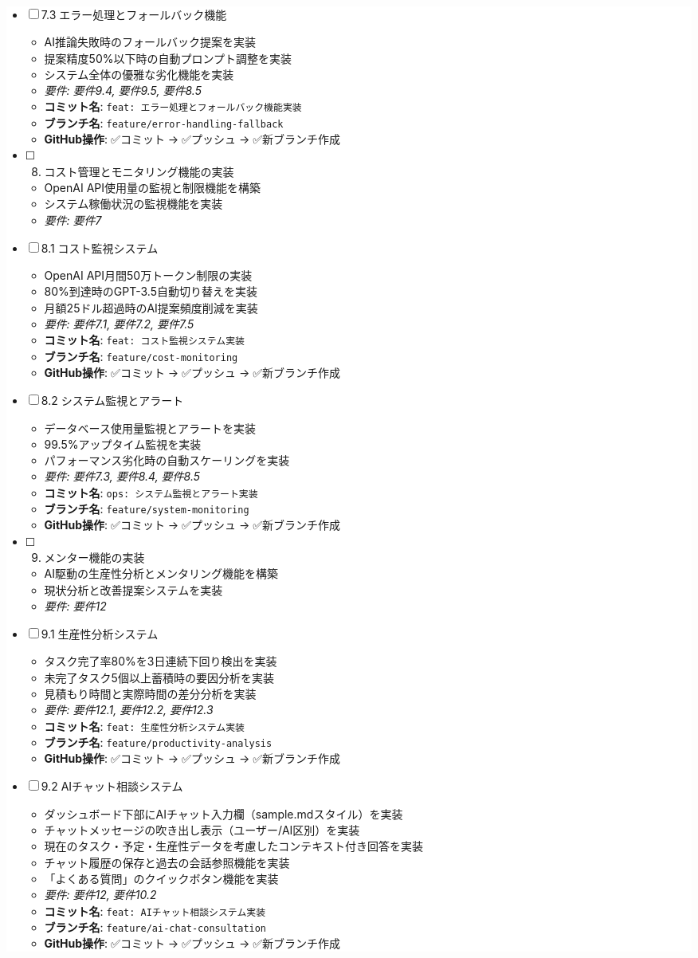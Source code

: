 - [ ] 7.3 エラー処理とフォールバック機能
  - AI推論失敗時のフォールバック提案を実装
  - 提案精度50%以下時の自動プロンプト調整を実装
  - システム全体の優雅な劣化機能を実装
  - _要件: 要件9.4, 要件9.5, 要件8.5_
  - **コミット名**: `feat: エラー処理とフォールバック機能実装`
  - **ブランチ名**: `feature/error-handling-fallback`
  - **GitHub操作**: ✅コミット → ✅プッシュ → ✅新ブランチ作成

- [ ] 8. コスト管理とモニタリング機能の実装
  - OpenAI API使用量の監視と制限機能を構築
  - システム稼働状況の監視機能を実装
  - _要件: 要件7_

- [ ] 8.1 コスト監視システム
  - OpenAI API月間50万トークン制限の実装
  - 80%到達時のGPT-3.5自動切り替えを実装
  - 月額25ドル超過時のAI提案頻度削減を実装
  - _要件: 要件7.1, 要件7.2, 要件7.5_
  - **コミット名**: `feat: コスト監視システム実装`
  - **ブランチ名**: `feature/cost-monitoring`
  - **GitHub操作**: ✅コミット → ✅プッシュ → ✅新ブランチ作成

- [ ] 8.2 システム監視とアラート
  - データベース使用量監視とアラートを実装
  - 99.5%アップタイム監視を実装
  - パフォーマンス劣化時の自動スケーリングを実装
  - _要件: 要件7.3, 要件8.4, 要件8.5_
  - **コミット名**: `ops: システム監視とアラート実装`
  - **ブランチ名**: `feature/system-monitoring`
  - **GitHub操作**: ✅コミット → ✅プッシュ → ✅新ブランチ作成

- [ ] 9. メンター機能の実装
  - AI駆動の生産性分析とメンタリング機能を構築
  - 現状分析と改善提案システムを実装
  - _要件: 要件12_

- [ ] 9.1 生産性分析システム
  - タスク完了率80%を3日連続下回り検出を実装
  - 未完了タスク5個以上蓄積時の要因分析を実装
  - 見積もり時間と実際時間の差分分析を実装
  - _要件: 要件12.1, 要件12.2, 要件12.3_
  - **コミット名**: `feat: 生産性分析システム実装`
  - **ブランチ名**: `feature/productivity-analysis`
  - **GitHub操作**: ✅コミット → ✅プッシュ → ✅新ブランチ作成

- [ ] 9.2 AIチャット相談システム
  - ダッシュボード下部にAIチャット入力欄（sample.mdスタイル）を実装
  - チャットメッセージの吹き出し表示（ユーザー/AI区別）を実装
  - 現在のタスク・予定・生産性データを考慮したコンテキスト付き回答を実装
  - チャット履歴の保存と過去の会話参照機能を実装
  - 「よくある質問」のクイックボタン機能を実装
  - _要件: 要件12, 要件10.2_
  - **コミット名**: `feat: AIチャット相談システム実装`
  - **ブランチ名**: `feature/ai-chat-consultation`
  - **GitHub操作**: ✅コミット → ✅プッシュ → ✅新ブランチ作成
